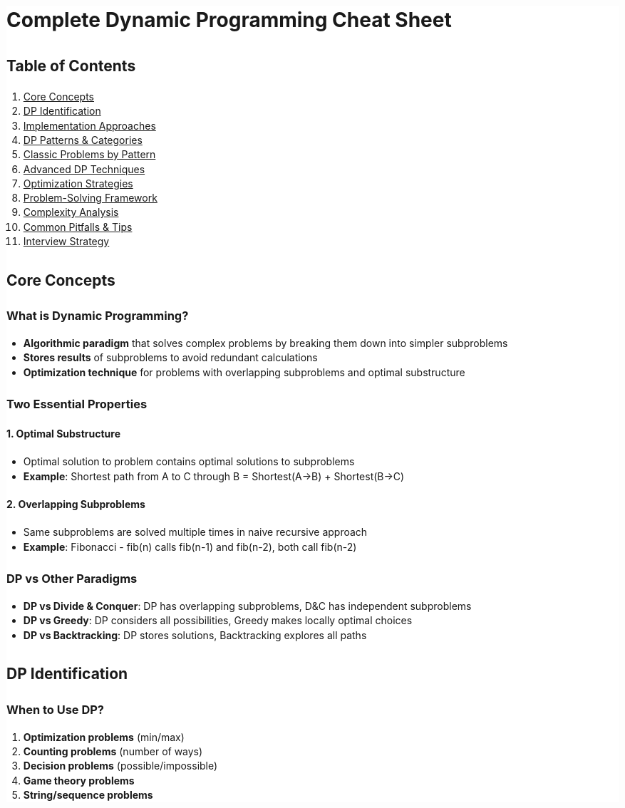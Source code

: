 # Complete Dynamic Programming Cheat Sheet

## Table of Contents
1. [Core Concepts](#core-concepts)
2. [DP Identification](#dp-identification)
3. [Implementation Approaches](#implementation-approaches)
4. [DP Patterns & Categories](#dp-patterns--categories)
5. [Classic Problems by Pattern](#classic-problems-by-pattern)
6. [Advanced DP Techniques](#advanced-dp-techniques)
7. [Optimization Strategies](#optimization-strategies)
8. [Problem-Solving Framework](#problem-solving-framework)
9. [Complexity Analysis](#complexity-analysis)
10. [Common Pitfalls & Tips](#common-pitfalls--tips)
11. [Interview Strategy](#interview-strategy)

## Core Concepts

### What is Dynamic Programming?
- **Algorithmic paradigm** that solves complex problems by breaking them down into simpler subproblems
- **Stores results** of subproblems to avoid redundant calculations
- **Optimization technique** for problems with overlapping subproblems and optimal substructure

### Two Essential Properties

#### 1. Optimal Substructure
- Optimal solution to problem contains optimal solutions to subproblems
- **Example**: Shortest path from A to C through B = Shortest(A→B) + Shortest(B→C)

#### 2. Overlapping Subproblems
- Same subproblems are solved multiple times in naive recursive approach
- **Example**: Fibonacci - fib(n) calls fib(n-1) and fib(n-2), both call fib(n-2)

### DP vs Other Paradigms
- **DP vs Divide & Conquer**: DP has overlapping subproblems, D&C has independent subproblems
- **DP vs Greedy**: DP considers all possibilities, Greedy makes locally optimal choices
- **DP vs Backtracking**: DP stores solutions, Backtracking explores all paths

## DP Identification

### When to Use DP?
1. **Optimization problems** (min/max)
2. **Counting problems** (number of ways)
3. **Decision problems** (possible/impossible)
4. **Game theory problems**
5. **String/sequence problems**
